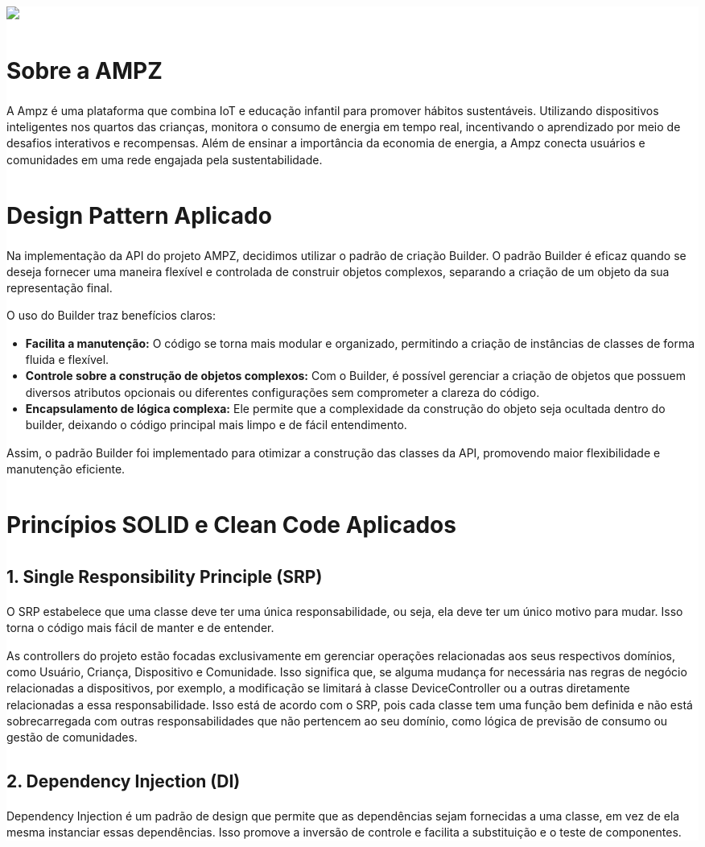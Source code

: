 <img src="https://dev.azure.com/RM550841/91a34fbf-af97-471a-8b47-441972abc4eb/_apis/git/repositories/b9d7830a-96a0-4ae0-b3f5-4d1231f8d76d/items?path=/Ampz.png&versionDescriptor%5BversionOptions%5D=0&versionDescriptor%5BversionType%5D=0&versionDescriptor%5Bversion%5D=banner&resolveLfs=true&%24format=octetStream&api-version=5.0">

# Sobre a AMPZ

A Ampz é uma plataforma que combina IoT e educação infantil para promover hábitos sustentáveis. Utilizando dispositivos inteligentes nos quartos das crianças, monitora o consumo de energia em tempo real, incentivando o aprendizado por meio de desafios interativos e recompensas. Além de ensinar a importância da economia de energia, a Ampz conecta usuários e comunidades em uma rede engajada pela sustentabilidade.

# Design Pattern Aplicado

Na implementação da API do projeto AMPZ, decidimos utilizar o padrão de criação Builder. O padrão Builder é eficaz quando se deseja fornecer uma maneira flexível e controlada de construir objetos complexos, separando a criação de um objeto da sua representação final.

O uso do Builder traz benefícios claros:

- **Facilita a manutenção:** O código se torna mais modular e organizado, permitindo a criação de instâncias de classes de forma fluida e flexível.
- **Controle sobre a construção de objetos complexos:** Com o Builder, é possível gerenciar a criação de objetos que possuem diversos atributos opcionais ou diferentes configurações sem comprometer a clareza do código.
- **Encapsulamento de lógica complexa:** Ele permite que a complexidade da construção do objeto seja ocultada dentro do builder, deixando o código principal mais limpo e de fácil entendimento.

Assim, o padrão Builder foi implementado para otimizar a construção das classes da API, promovendo maior flexibilidade e manutenção eficiente.

# Princípios SOLID e Clean Code Aplicados

## 1. Single Responsibility Principle (SRP)
O SRP estabelece que uma classe deve ter uma única responsabilidade, ou seja, ela deve ter um único motivo para mudar. Isso torna o código mais fácil de manter e de entender.

As controllers do projeto estão focadas exclusivamente em gerenciar operações relacionadas aos seus respectivos domínios, como Usuário, Criança, Dispositivo e Comunidade. Isso significa que, se alguma mudança for necessária nas regras de negócio relacionadas a dispositivos, por exemplo, a modificação se limitará à classe DeviceController ou a outras diretamente relacionadas a essa responsabilidade. Isso está de acordo com o SRP, pois cada classe tem uma função bem definida e não está sobrecarregada com outras responsabilidades que não pertencem ao seu domínio, como lógica de previsão de consumo ou gestão de comunidades.


## 2. Dependency Injection (DI)
   
Dependency Injection é um padrão de design que permite que as dependências sejam fornecidas a uma classe, em vez de ela mesma instanciar essas dependências. Isso promove a inversão de controle e facilita a substituição e o teste de componentes.
